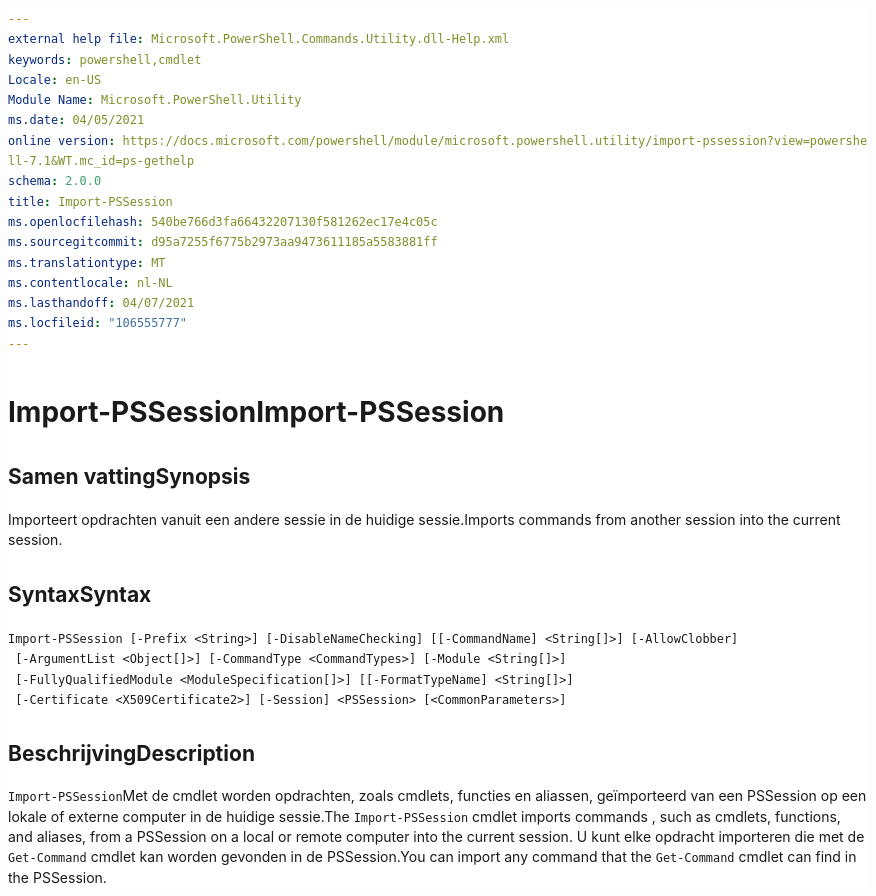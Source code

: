 ```yaml
---
external help file: Microsoft.PowerShell.Commands.Utility.dll-Help.xml
keywords: powershell,cmdlet
Locale: en-US
Module Name: Microsoft.PowerShell.Utility
ms.date: 04/05/2021
online version: https://docs.microsoft.com/powershell/module/microsoft.powershell.utility/import-pssession?view=powershell-7.1&WT.mc_id=ps-gethelp
schema: 2.0.0
title: Import-PSSession
ms.openlocfilehash: 540be766d3fa66432207130f581262ec17e4c05c
ms.sourcegitcommit: d95a7255f6775b2973aa9473611185a5583881ff
ms.translationtype: MT
ms.contentlocale: nl-NL
ms.lasthandoff: 04/07/2021
ms.locfileid: "106555777"
---
```

# <span data-ttu-id="9cce7-103">Import-PSSession</span><span class="sxs-lookup"><span data-stu-id="9cce7-103">Import-PSSession</span></span>

## <span data-ttu-id="9cce7-104">Samen vatting</span><span class="sxs-lookup"><span data-stu-id="9cce7-104">Synopsis</span></span>
<span data-ttu-id="9cce7-105">Importeert opdrachten vanuit een andere sessie in de huidige sessie.</span><span class="sxs-lookup"><span data-stu-id="9cce7-105">Imports commands from another session into the current session.</span></span>

## <span data-ttu-id="9cce7-106">Syntax</span><span class="sxs-lookup"><span data-stu-id="9cce7-106">Syntax</span></span>

```
Import-PSSession [-Prefix <String>] [-DisableNameChecking] [[-CommandName] <String[]>] [-AllowClobber]
 [-ArgumentList <Object[]>] [-CommandType <CommandTypes>] [-Module <String[]>]
 [-FullyQualifiedModule <ModuleSpecification[]>] [[-FormatTypeName] <String[]>]
 [-Certificate <X509Certificate2>] [-Session] <PSSession> [<CommonParameters>]
```

## <span data-ttu-id="9cce7-107">Beschrijving</span><span class="sxs-lookup"><span data-stu-id="9cce7-107">Description</span></span>

<span data-ttu-id="9cce7-108">`Import-PSSession`Met de cmdlet worden opdrachten, zoals cmdlets, functies en aliassen, geïmporteerd van een PSSession op een lokale of externe computer in de huidige sessie.</span><span class="sxs-lookup"><span data-stu-id="9cce7-108">The `Import-PSSession` cmdlet imports commands , such as cmdlets, functions, and aliases, from a PSSession on a local or remote computer into the current session.</span></span> <span data-ttu-id="9cce7-109">U kunt elke opdracht importeren die met de `Get-Command` cmdlet kan worden gevonden in de PSSession.</span><span class="sxs-lookup"><span data-stu-id="9cce7-109">You can import any command that the `Get-Command` cmdlet can find in the PSSession.</span></span>

